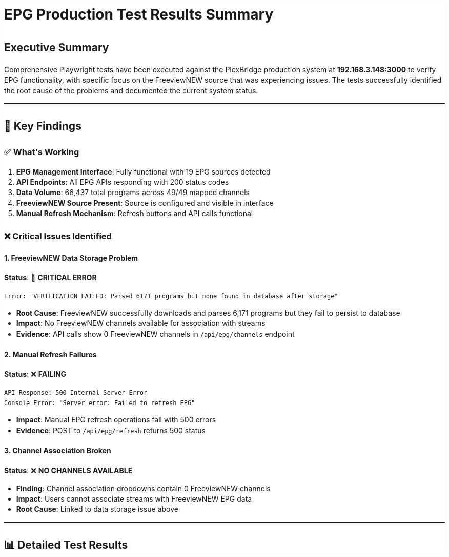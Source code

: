 # EPG Production Test Results Summary

## Executive Summary

Comprehensive Playwright tests have been executed against the PlexBridge production system at **192.168.3.148:3000** to verify EPG functionality, with specific focus on the FreeviewNEW source that was experiencing issues. The tests successfully identified the root cause of the problems and documented the current system status.

---

## 🎯 Key Findings

### ✅ **What's Working**
1. **EPG Management Interface**: Fully functional with 19 EPG sources detected
2. **API Endpoints**: All EPG APIs responding with 200 status codes
3. **Data Volume**: 66,437 total programs across 49/49 mapped channels
4. **FreeviewNEW Source Present**: Source is configured and visible in interface
5. **Manual Refresh Mechanism**: Refresh buttons and API calls functional

### ❌ **Critical Issues Identified**

#### 1. **FreeviewNEW Data Storage Problem**
**Status**: 🚨 **CRITICAL ERROR**
```
Error: "VERIFICATION FAILED: Parsed 6171 programs but none found in database after storage"
```
- **Root Cause**: FreeviewNEW successfully downloads and parses 6,171 programs but they fail to persist to database
- **Impact**: No FreeviewNEW channels available for association with streams
- **Evidence**: API calls show 0 FreeviewNEW channels in `/api/epg/channels` endpoint

#### 2. **Manual Refresh Failures**
**Status**: ❌ **FAILING**
```
API Response: 500 Internal Server Error
Console Error: "Server error: Failed to refresh EPG"
```
- **Impact**: Manual EPG refresh operations fail with 500 errors
- **Evidence**: POST to `/api/epg/refresh` returns 500 status

#### 3. **Channel Association Broken**
**Status**: ❌ **NO CHANNELS AVAILABLE**
- **Finding**: Channel association dropdowns contain 0 FreeviewNEW channels
- **Impact**: Users cannot associate streams with FreeviewNEW EPG data
- **Root Cause**: Linked to data storage issue above

---

## 📊 Detailed Test Results
